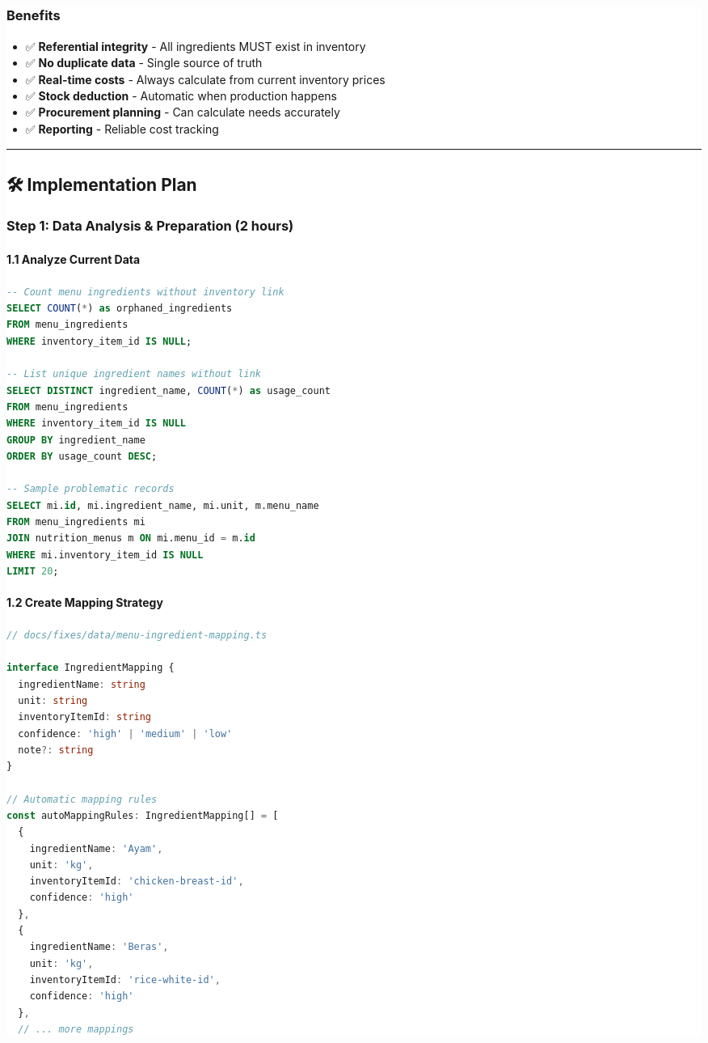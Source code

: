 ### Benefits
- ✅ **Referential integrity** - All ingredients MUST exist in inventory
- ✅ **No duplicate data** - Single source of truth
- ✅ **Real-time costs** - Always calculate from current inventory prices
- ✅ **Stock deduction** - Automatic when production happens
- ✅ **Procurement planning** - Can calculate needs accurately
- ✅ **Reporting** - Reliable cost tracking

---

## 🛠️ Implementation Plan

### Step 1: Data Analysis & Preparation (2 hours)

#### 1.1 Analyze Current Data
```sql
-- Count menu ingredients without inventory link
SELECT COUNT(*) as orphaned_ingredients
FROM menu_ingredients
WHERE inventory_item_id IS NULL;

-- List unique ingredient names without link
SELECT DISTINCT ingredient_name, COUNT(*) as usage_count
FROM menu_ingredients
WHERE inventory_item_id IS NULL
GROUP BY ingredient_name
ORDER BY usage_count DESC;

-- Sample problematic records
SELECT mi.id, mi.ingredient_name, mi.unit, m.menu_name
FROM menu_ingredients mi
JOIN nutrition_menus m ON mi.menu_id = m.id
WHERE mi.inventory_item_id IS NULL
LIMIT 20;
```

#### 1.2 Create Mapping Strategy
```typescript
// docs/fixes/data/menu-ingredient-mapping.ts

interface IngredientMapping {
  ingredientName: string
  unit: string
  inventoryItemId: string
  confidence: 'high' | 'medium' | 'low'
  note?: string
}

// Automatic mapping rules
const autoMappingRules: IngredientMapping[] = [
  {
    ingredientName: 'Ayam',
    unit: 'kg',
    inventoryItemId: 'chicken-breast-id',
    confidence: 'high'
  },
  {
    ingredientName: 'Beras',
    unit: 'kg',
    inventoryItemId: 'rice-white-id',
    confidence: 'high'
  },
  // ... more mappings
```